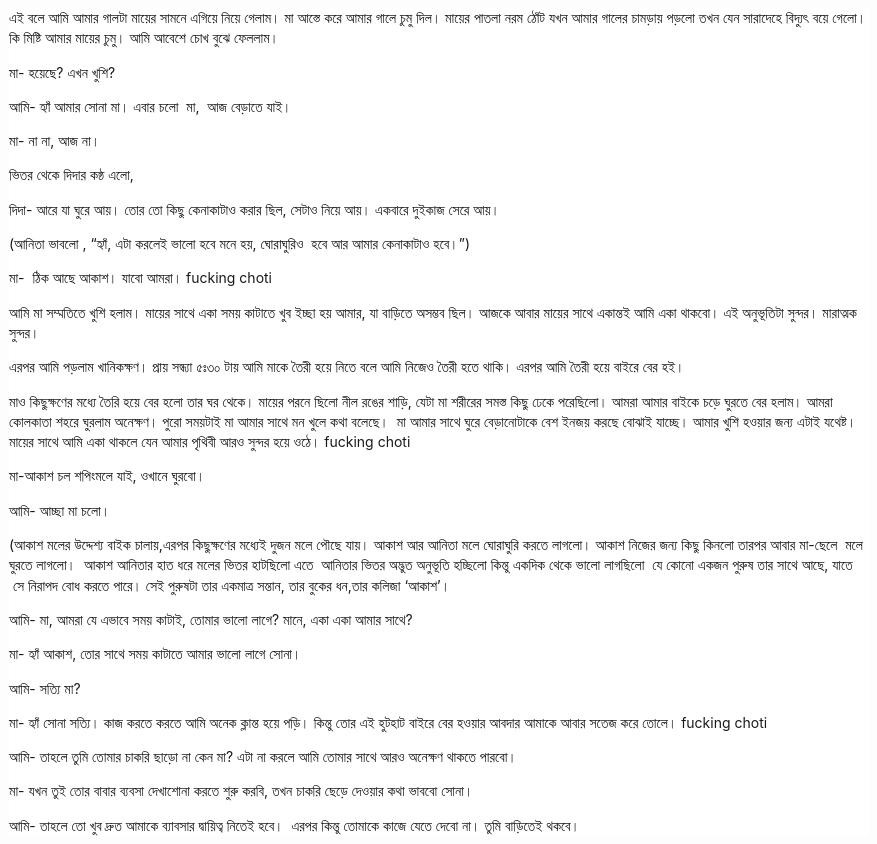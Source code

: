 এই বলে আমি আমার গালটা মায়ের সামনে এগিয়ে নিয়ে গেলাম। মা আস্তে করে আমার গালে চুমু দিল। মায়ের পাতলা নরম ঠোঁট যখন আমার গালের চামড়ায় পড়লো তখন যেন সারাদেহে বিদ্যুৎ বয়ে গেলো। কি মিষ্টি আমার মায়ের চুমু। আমি আবেশে চোখ বুঝে ফেললাম।


মা- হয়েছে? এখন খুশি?

আমি- হ্যাঁ আমার সোনা মা। এবার চলো  মা,  আজ বেড়াতে যাই।

মা- না না, আজ না।


ভিতর থেকে দিদার কন্ঠ এলো,


দিদা- আরে যা ঘুরে আয়। তোর তো কিছু কেনাকাটাও করার ছিল, সেটাও নিয়ে আয়। একবারে দুইকাজ সেরে আয়।


(আনিতা ভাবলো , “হ্যাঁ, এটা করলেই ভালো হবে মনে হয়, ঘোরাঘুরিও  হবে আর আমার কেনাকাটাও হবে।”)


মা-  ঠিক আছে আকাশ। যাবো আমরা। fucking choti


আমি মা সম্মতিতে খুশি হলাম। মায়ের সাথে একা সময় কাটাতে খুব ইচ্ছা হয় আমার, যা বাড়িতে অসম্ভব ছিল। আজকে আবার মায়ের সাথে একান্তই আমি একা থাকবো। এই অনুভূতিটা সুন্দর। মারাত্মক সুন্দর।

এরপর আমি পড়লাম খানিকক্ষণ। প্রায় সন্ধ্যা ৫ঃ৩০ টায় আমি মাকে তৈরী হয়ে নিতে বলে আমি নিজেও তৈরী হতে থাকি। এরপর আমি তৈরী হয়ে বাইরে বের হই।


মাও কিছুক্ষণের মধ্যে তৈরি হয়ে বের হলো তার ঘর থেকে। মায়ের পরনে ছিলো নীল রঙের শাড়ি, যেটা মা শরীরের সমস্ত কিছু ঢেকে পরেছিলো। আমরা আমার বাইকে চড়ে ঘুরতে বের হলাম। আমরা কোলকাতা শহরে ঘুরলাম অনেক্ষণ। পুরো সময়টাই মা আমার সাথে মন খুলে কথা বলেছে।  মা আমার সাথে ঘুরে বেড়ানোটাকে বেশ ইনজয় করছে বোঝাই যাচ্ছে। আমার খুশি হওয়ার জন্য এটাই যথেষ্ট। মায়ের সাথে আমি একা থাকলে যেন আমার পৃথিবী আরও সুন্দর হয়ে ওঠে। fucking choti


মা-আকাশ চল শপিংমলে যাই, ওখানে ঘুরবো।

আমি- আচ্ছা মা চলো।


(আকাশ মলের উদ্দেশ্য বাইক চালায়,এরপর কিছুক্ষণের মধ্যেই দুজন মলে পৌছে যায়। আকাশ আর আনিতা মলে ঘোরাঘুরি করতে লাগলো। আকাশ নিজের জন্য কিছু কিনলো তারপর আবার মা-ছেলে  মলে ঘুরতে লাগলো।  আকাশ আনিতার হাত ধরে মলের ভিতর হাটছিলো এতে  আনিতার ভিতর অদ্ভুত অনুভূতি হচ্ছিলো কিন্তু একদিক থেকে ভালো লাগছিলো  যে কোনো একজন পুরুষ তার সাথে আছে, যাতে  সে নিরাপদ বোধ করতে পারে। সেই পুরুষটা তার একমাত্র সন্তান, তার বুকের ধন,তার কলিজা ‘আকাশ’।


আমি- মা, আমরা যে এভাবে সময় কাটাই, তোমার ভালো লাগে? মানে, একা একা আমার সাথে?

মা- হ্যাঁ আকাশ, তোর সাথে সময় কাটাতে আমার ভালো লাগে সোনা।

আমি- সত্যি মা?

মা- হ্যাঁ সোনা সত্যি। কাজ করতে করতে আমি অনেক ক্লান্ত হয়ে পড়ি। কিন্তু তোর এই হুটহাট বাইরে বের হওয়ার আবদার আমাকে আবার সতেজ করে তোলে। fucking choti


আমি- তাহলে তুমি তোমার চাকরি ছাড়ো না কেন মা? এটা না করলে আমি তোমার সাথে আরও অনেক্ষণ থাকতে পারবো।

মা- যখন তুই তোর বাবার ব্যবসা দেখাশোনা করতে শুরু করবি, তখন চাকরি ছেড়ে দেওয়ার কথা ভাববো সোনা।

আমি- তাহলে তো খুব দ্রুত আমাকে ব্যাবসার দ্বায়িত্ব নিতেই হবে।  এরপর কিন্তু তোমাকে কাজে যেতে দেবো না। তুমি বাড়িতেই থকবে।
